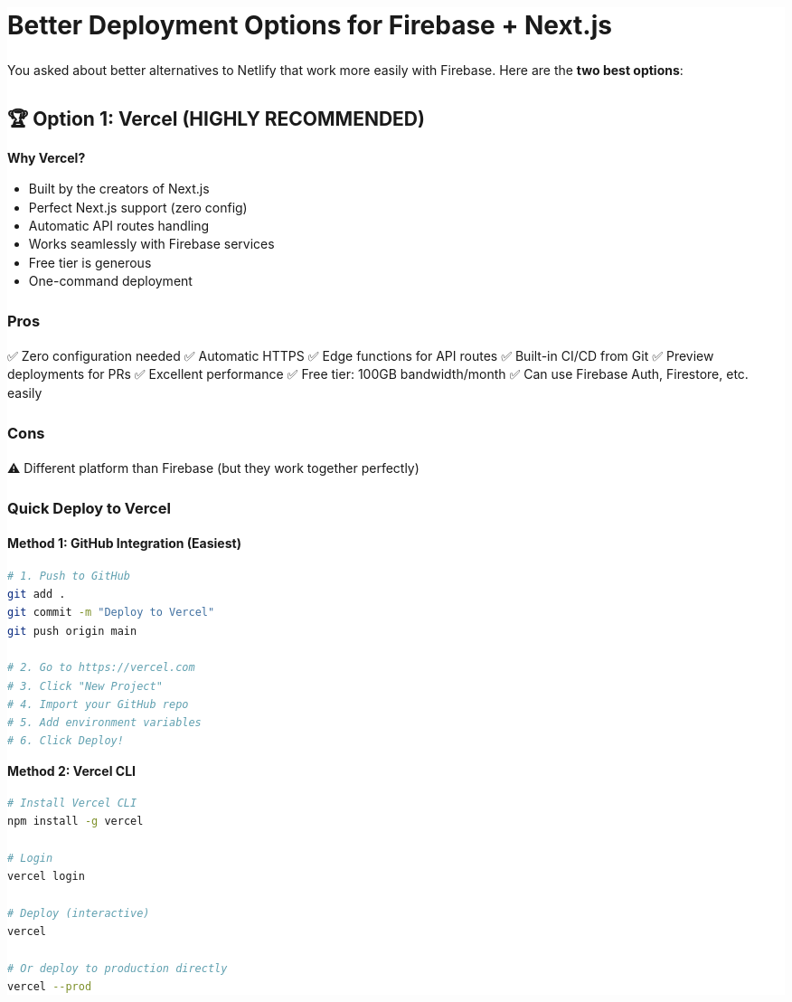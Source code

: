 # Better Deployment Options for Firebase + Next.js

You asked about better alternatives to Netlify that work more easily with Firebase. Here are the **two best options**:

## 🏆 Option 1: Vercel (HIGHLY RECOMMENDED)

**Why Vercel?**
- Built by the creators of Next.js
- Perfect Next.js support (zero config)
- Automatic API routes handling
- Works seamlessly with Firebase services
- Free tier is generous
- One-command deployment

### Pros
✅ Zero configuration needed
✅ Automatic HTTPS
✅ Edge functions for API routes
✅ Built-in CI/CD from Git
✅ Preview deployments for PRs
✅ Excellent performance
✅ Free tier: 100GB bandwidth/month
✅ Can use Firebase Auth, Firestore, etc. easily

### Cons
⚠️ Different platform than Firebase (but they work together perfectly)

### Quick Deploy to Vercel

**Method 1: GitHub Integration (Easiest)**
```bash
# 1. Push to GitHub
git add .
git commit -m "Deploy to Vercel"
git push origin main

# 2. Go to https://vercel.com
# 3. Click "New Project"
# 4. Import your GitHub repo
# 5. Add environment variables
# 6. Click Deploy!
```

**Method 2: Vercel CLI**
```bash
# Install Vercel CLI
npm install -g vercel

# Login
vercel login

# Deploy (interactive)
vercel

# Or deploy to production directly
vercel --prod
```
